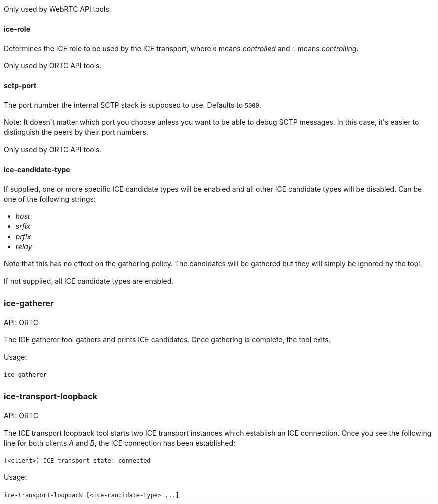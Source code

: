 Only used by WebRTC API tools.

#### ice-role

Determines the ICE role to be used by the ICE transport, where `0` means
*controlled* and `1` means *controlling*.

Only used by ORTC API tools.

#### sctp-port

The port number the internal SCTP stack is supposed to use. Defaults to `5000`.

Note: It doesn't matter which port you choose unless you want to be able to
debug SCTP messages. In this case, it's easier to distinguish the peers by
their port numbers.

Only used by ORTC API tools.

#### ice-candidate-type

If supplied, one or more specific ICE candidate types will be enabled and all
other ICE candidate types will be disabled. Can be one of the following
strings:

* *host*
* *srflx*
* *prflx*
* *relay*

Note that this has no effect on the gathering policy. The candidates will be
gathered but they will simply be ignored by the tool.

If not supplied, all ICE candidate types are enabled.

### ice-gatherer

API: ORTC

The ICE gatherer tool gathers and prints ICE candidates. Once gathering is
complete, the tool exits.

Usage:

    ice-gatherer

### ice-transport-loopback

API: ORTC

The ICE transport loopback tool starts two ICE transport instances which
establish an ICE connection. Once you see the following line for both clients
*A* and *B*, the ICE connection has been established:

    (<client>) ICE transport state: connected

Usage:

    ice-transport-loopback [<ice-candidate-type> ...]


[circleci-badge]: https://circleci.com/gh/rawrtc/rawrtc.svg?style=shield
[circleci-url]: https://circleci.com/gh/rawrtc/rawrtc
[travis-ci-badge]: https://travis-ci.org/rawrtc/rawrtc.svg?branch=master
[travis-ci-url]: https://travis-ci.org/rawrtc/rawrtc
[ice]: https://tools.ietf.org/html/draft-ietf-ice-rfc5245bis-08
[trickle-ice]: https://tools.ietf.org/html/draft-ietf-ice-trickle-07
[stun]: https://tools.ietf.org/html/rfc5389
[turn]: https://tools.ietf.org/html/rfc5766
[stun-turn-dtls]: https://tools.ietf.org/html/rfc7350
[dcep]: https://tools.ietf.org/html/draft-ietf-rtcweb-data-protocol-09
[sctp-dc]: https://tools.ietf.org/html/draft-ietf-rtcweb-data-channel-13
[jsep]: https://tools.ietf.org/html/draft-ietf-rtcweb-jsep-19
[w3c-webrtc]: https://www.w3.org/TR/webrtc/
[w3c-ortc]: http://draft.ortc.org
[sdp]: https://tools.ietf.org/html/draft-ietf-rtcweb-sdp-04
[ip-handling]: https://tools.ietf.org/html/draft-ietf-rtcweb-ip-handling-03
[git]: (https://git-scm.com)
[cmake]: https://cmake.org
[webrtc-ortc-example]: http://rawgit.com/rawrtc/rawrtc/master/htdocs/ortc/index.html
[webrtc-example]: http://rawgit.com/rawrtc/rawrtc/master/htdocs/webrtc/index.html
[dctt]: https://github.com/nplab/dctt
[demystifying-webrtc-dc-size-limit]: https://lgrahl.de/articles/demystifying-webrtc-dc-size-limit.html